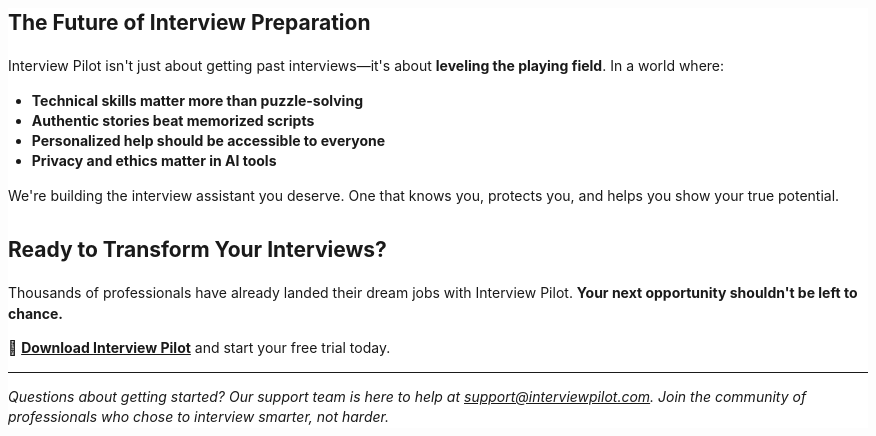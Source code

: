## The Future of Interview Preparation

Interview Pilot isn't just about getting past interviews—it's about **leveling the playing field**. In a world where:

- **Technical skills matter more than puzzle-solving**
- **Authentic stories beat memorized scripts** 
- **Personalized help should be accessible to everyone**
- **Privacy and ethics matter in AI tools**

We're building the interview assistant you deserve. One that knows you, protects you, and helps you show your true potential.

## Ready to Transform Your Interviews?

Thousands of professionals have already landed their dream jobs with Interview Pilot. **Your next opportunity shouldn't be left to chance.**

🚀 **[Download Interview Pilot](https://apps.apple.com/us/app/interview-pilot-ai-copilot/id6743263009)** and start your free trial today.

---

*Questions about getting started? Our support team is here to help at [support@interviewpilot.com](mailto:support@interviewpilot.com). Join the community of professionals who chose to interview smarter, not harder.*